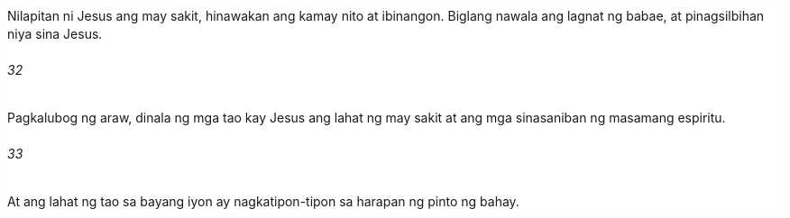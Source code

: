 







Nilapitan ni Jesus ang may sakit, hinawakan ang kamay nito at ibinangon. Biglang nawala ang lagnat ng babae, at pinagsilbihan niya sina Jesus. 





















###### 32 










Pagkalubog ng araw, dinala ng mga tao kay Jesus ang lahat ng may sakit at ang mga sinasaniban ng masamang espiritu. 





















###### 33 










At ang lahat ng tao sa bayang iyon ay nagkatipon-tipon sa harapan ng pinto ng bahay. 








